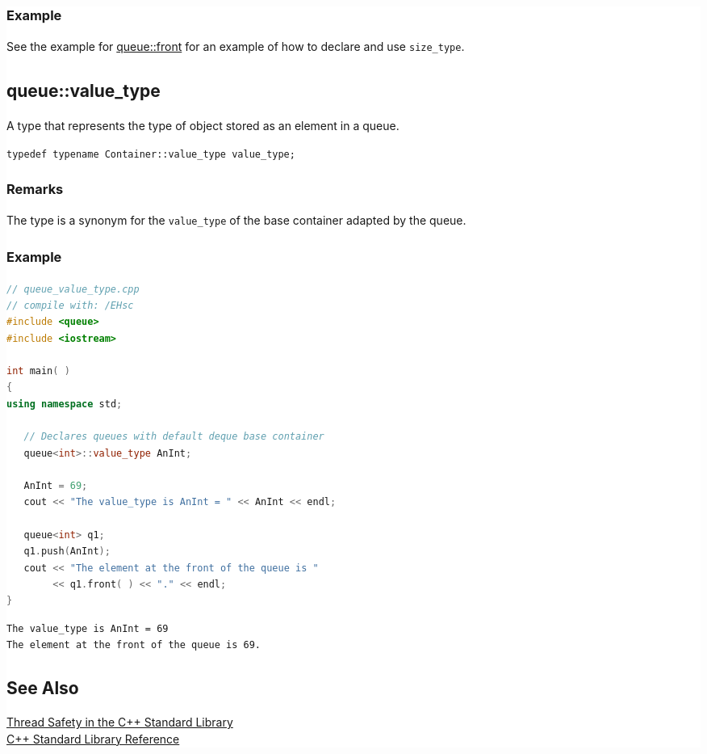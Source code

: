 ### Example  
  See the example for [queue::front](#front) for an example of how to declare and use `size_type`.  
  
##  <a name="value_type"></a>  queue::value_type  
 A type that represents the type of object stored as an element in a queue.  
  
```  
typedef typename Container::value_type value_type;  
```  
  
### Remarks  
 The type is a synonym for the `value_type` of the base container adapted by the queue.  
  
### Example  
  
```cpp  
// queue_value_type.cpp  
// compile with: /EHsc  
#include <queue>  
#include <iostream>  
  
int main( )  
{  
using namespace std;  
  
   // Declares queues with default deque base container  
   queue<int>::value_type AnInt;  
  
   AnInt = 69;  
   cout << "The value_type is AnInt = " << AnInt << endl;  
  
   queue<int> q1;  
   q1.push(AnInt);  
   cout << "The element at the front of the queue is "  
        << q1.front( ) << "." << endl;  
}  
```  
  
```Output  
The value_type is AnInt = 69  
The element at the front of the queue is 69.  
```  
  
## See Also  
 [Thread Safety in the C++ Standard Library](../standard-library/thread-safety-in-the-cpp-standard-library.md)   
 [C++ Standard Library Reference](../standard-library/cpp-standard-library-reference.md)

